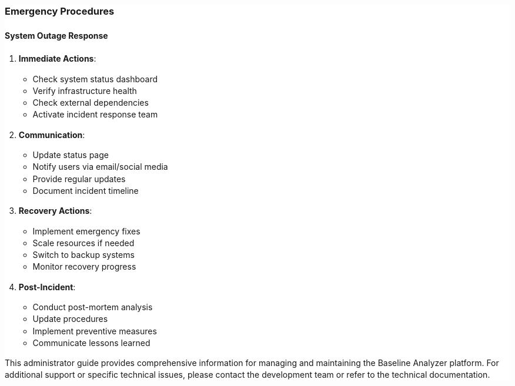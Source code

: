 ### Emergency Procedures

#### System Outage Response
1. **Immediate Actions**:
   - Check system status dashboard
   - Verify infrastructure health
   - Check external dependencies
   - Activate incident response team

2. **Communication**:
   - Update status page
   - Notify users via email/social media
   - Provide regular updates
   - Document incident timeline

3. **Recovery Actions**:
   - Implement emergency fixes
   - Scale resources if needed
   - Switch to backup systems
   - Monitor recovery progress

4. **Post-Incident**:
   - Conduct post-mortem analysis
   - Update procedures
   - Implement preventive measures
   - Communicate lessons learned

This administrator guide provides comprehensive information for managing and maintaining the Baseline Analyzer platform. For additional support or specific technical issues, please contact the development team or refer to the technical documentation.